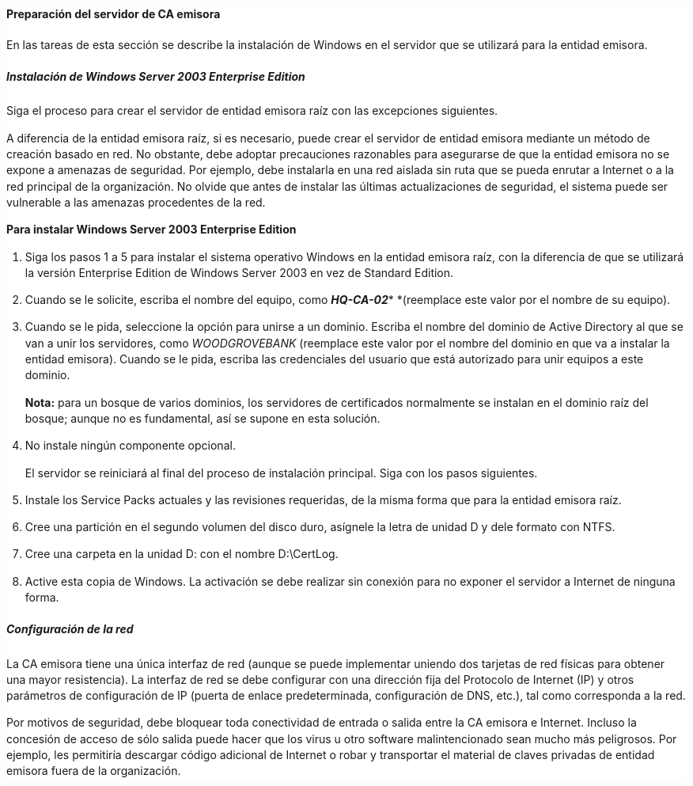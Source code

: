 #### Preparación del servidor de CA emisora

En las tareas de esta sección se describe la instalación de Windows en el servidor que se utilizará para la entidad emisora.

##### Instalación de Windows Server 2003 Enterprise Edition

Siga el proceso para crear el servidor de entidad emisora raíz con las excepciones siguientes.

A diferencia de la entidad emisora raíz, si es necesario, puede crear el servidor de entidad emisora mediante un método de creación basado en red. No obstante, debe adoptar precauciones razonables para asegurarse de que la entidad emisora no se expone a amenazas de seguridad. Por ejemplo, debe instalarla en una red aislada sin ruta que se pueda enrutar a Internet o a la red principal de la organización. No olvide que antes de instalar las últimas actualizaciones de seguridad, el sistema puede ser vulnerable a las amenazas procedentes de la red.

**Para instalar Windows Server 2003 Enterprise Edition**

1.  Siga los pasos 1 a 5 para instalar el sistema operativo Windows en la entidad emisora raíz, con la diferencia de que se utilizará la versión Enterprise Edition de Windows Server 2003 en vez de Standard Edition.

2.  Cuando se le solicite, escriba el nombre del equipo, como ***HQ-CA-02**** *(reemplace este valor por el nombre de su equipo).

3.  Cuando se le pida, seleccione la opción para unirse a un dominio. Escriba el nombre del dominio de Active Directory al que se van a unir los servidores, como *WOODGROVEBANK* (reemplace este valor por el nombre del dominio en que va a instalar la entidad emisora). Cuando se le pida, escriba las credenciales del usuario que está autorizado para unir equipos a este dominio.

    **Nota:** para un bosque de varios dominios, los servidores de certificados normalmente se instalan en el dominio raíz del bosque; aunque no es fundamental, así se supone en esta solución.

4.  No instale ningún componente opcional.

    El servidor se reiniciará al final del proceso de instalación principal. Siga con los pasos siguientes.

5.  Instale los Service Packs actuales y las revisiones requeridas, de la misma forma que para la entidad emisora raíz.

6.  Cree una partición en el segundo volumen del disco duro, asígnele la letra de unidad D y dele formato con NTFS.

7.  Cree una carpeta en la unidad D: con el nombre D:\\CertLog.

8.  Active esta copia de Windows. La activación se debe realizar sin conexión para no exponer el servidor a Internet de ninguna forma.

##### Configuración de la red

La CA emisora tiene una única interfaz de red (aunque se puede implementar uniendo dos tarjetas de red físicas para obtener una mayor resistencia). La interfaz de red se debe configurar con una dirección fija del Protocolo de Internet (IP) y otros parámetros de configuración de IP (puerta de enlace predeterminada, configuración de DNS, etc.), tal como corresponda a la red.

Por motivos de seguridad, debe bloquear toda conectividad de entrada o salida entre la CA emisora e Internet. Incluso la concesión de acceso de sólo salida puede hacer que los virus u otro software malintencionado sean mucho más peligrosos. Por ejemplo, les permitiría descargar código adicional de Internet o robar y transportar el material de claves privadas de entidad emisora fuera de la organización.
